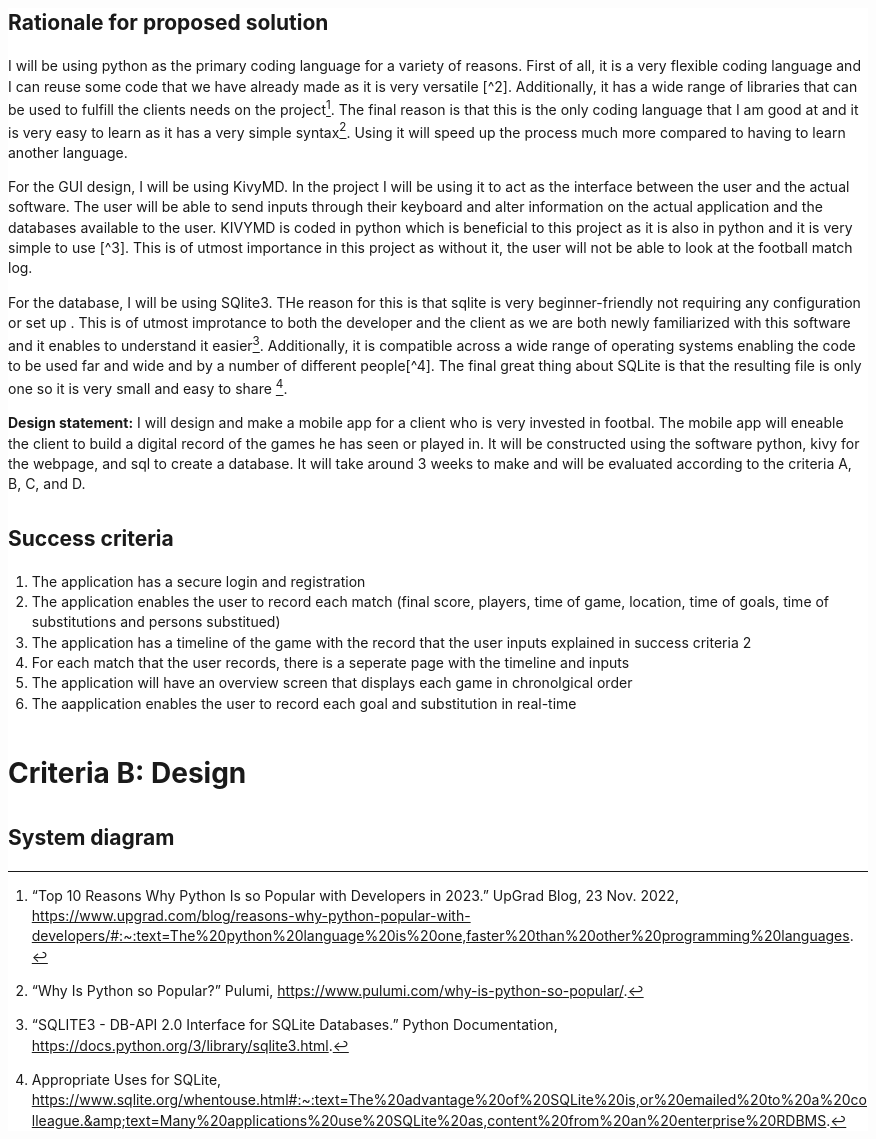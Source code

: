 ## Rationale for proposed solution
I will be using python as the primary coding language for a variety of reasons. First of all, it is a very flexible coding language and I can reuse some code that we have already made as it is very versatile [^2]. Additionally, it has a wide range of libraries that can be used to fulfill the clients needs on the project[^6]. The final reason is that this is the only coding language that I am good at and it is very easy to learn as it has a very simple syntax[^7]. Using it will speed up the process much more compared to having to learn another language. 

For the GUI design, I will be using KivyMD. In the project I will be using it to act as the interface between the user and the actual software. The user will be able to send inputs through their keyboard and alter information on the actual application and the databases available to the user. KIVYMD is coded in python which is beneficial to this project as it is also in python and it is very simple to use [^3]. This is of utmost importance in this project as without it, the user will not be able to look at the football match log.

For the database, I will be using SQlite3. THe reason for this is that sqlite is very beginner-friendly not requiring any configuration or set up . This is of utmost improtance to both the developer and the client as we are both newly familiarized with this software and it enables to understand it easier[^5]. Additionally, it is compatible across a wide range of operating systems enabling the code to be used far and wide and by a number of different people[^4]. The final great thing about SQLite is that the resulting file is only one so it is very small and easy to share [^1]. 



**Design statement:**
I will design and make a mobile app for a client who is very invested in footbal. The mobile app will eneable the client to build a digital record of the games he has seen or played in. It will be constructed using the software python, kivy for the webpage, and sql to create a database. It will take around 3 weeks to make and will be evaluated according to the criteria A, B, C, and D.  

## Success criteria
1. The application has a secure login and registration
2. The application enables the user to record each match (final score, players, time of game, location, time of goals, time of substitutions and persons substitued) 
3. The application has a timeline of the game with the record that the user inputs explained in success criteria 2
4. For each match that the user records, there is a seperate page with the timeline and inputs
5. The application will have an overview screen that displays each game in chronolgical order 
6. The aapplication enables the user to record each goal and substitution in real-time


# Criteria B: Design

## System diagram

[^1]: Appropriate Uses for SQLite, https://www.sqlite.org/whentouse.html#:~:text=The%20advantage%20of%20SQLite%20is,or%20emailed%20to%20a%20colleague.&amp;text=Many%20applications%20use%20SQLite%20as,content%20from%20an%20enterprise%20RDBMS. 
[^5]: “SQLITE3 - DB-API 2.0 Interface for SQLite Databases.” Python Documentation, https://docs.python.org/3/library/sqlite3.html. 
[^6]: “Top 10 Reasons Why Python Is so Popular with Developers in 2023.” UpGrad Blog, 23 Nov. 2022, https://www.upgrad.com/blog/reasons-why-python-popular-with-developers/#:~:text=The%20python%20language%20is%20one,faster%20than%20other%20programming%20languages. 
[^7]: “Why Is Python so Popular?” Pulumi, https://www.pulumi.com/why-is-python-so-popular/. 